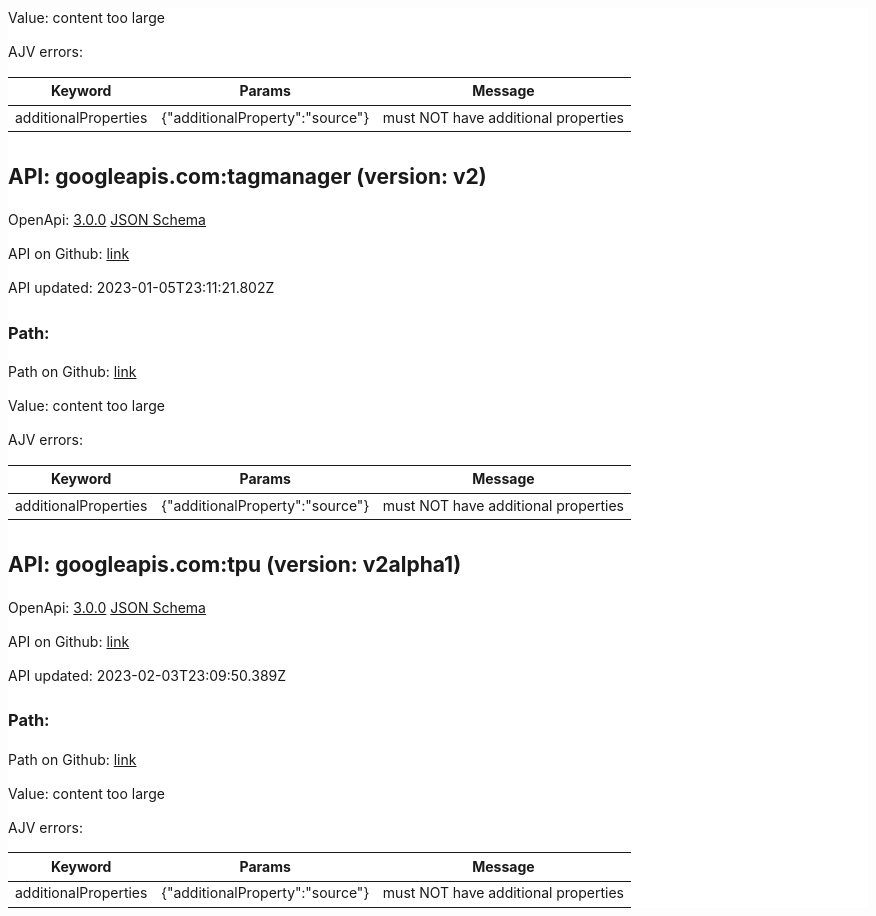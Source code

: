 Value: content too large

AJV errors:

   |Keyword |Params |Message |
   |--------|-------|--------|
   |additionalProperties |{"additionalProperty":"source"}| must NOT have additional properties

    

## API: googleapis\.com:tagmanager (version: v2) 
OpenApi: [3.0.0](https://spec.openapis.org/oas/v3.0.0)
[JSON Schema](https://github.com/seriousme/openapi-schema-validator/tree/master/schemas/v3.0/schema.json)

API on Github: [link](https://github.com/APIs-guru/openapi-directory/blob/main/APIs/googleapis.com/tagmanager/v2/openapi.yaml)

API updated: 2023-01-05T23:11:21.802Z

### Path: 
Path on Github: [link](https://github.com/APIs-guru/openapi-directory/blob/main/APIs/googleapis.com/tagmanager/v2/openapi.yaml#L1)

Value: content too large

AJV errors:

   |Keyword |Params |Message |
   |--------|-------|--------|
   |additionalProperties |{"additionalProperty":"source"}| must NOT have additional properties

    

## API: googleapis\.com:tpu (version: v2alpha1) 
OpenApi: [3.0.0](https://spec.openapis.org/oas/v3.0.0)
[JSON Schema](https://github.com/seriousme/openapi-schema-validator/tree/master/schemas/v3.0/schema.json)

API on Github: [link](https://github.com/APIs-guru/openapi-directory/blob/main/APIs/googleapis.com/tpu/v2alpha1/openapi.yaml)

API updated: 2023-02-03T23:09:50.389Z

### Path: 
Path on Github: [link](https://github.com/APIs-guru/openapi-directory/blob/main/APIs/googleapis.com/tpu/v2alpha1/openapi.yaml#L1)

Value: content too large

AJV errors:

   |Keyword |Params |Message |
   |--------|-------|--------|
   |additionalProperties |{"additionalProperty":"source"}| must NOT have additional properties
